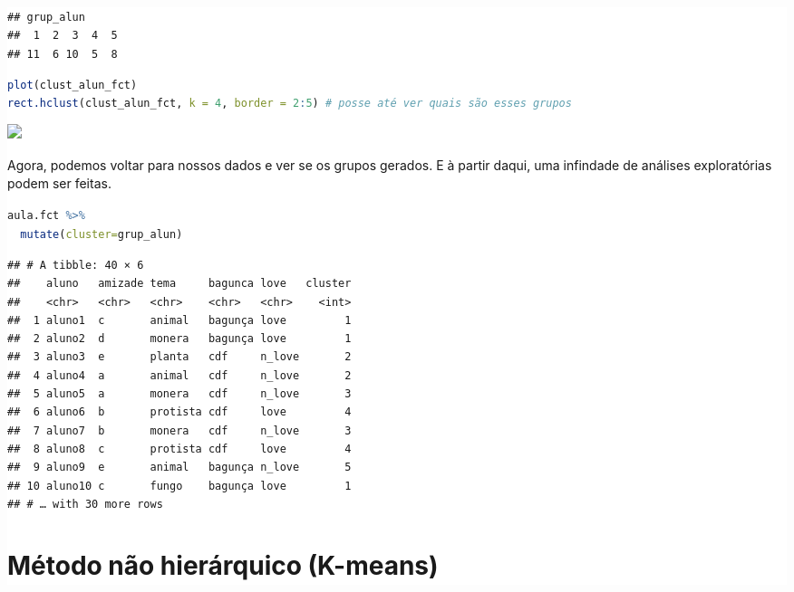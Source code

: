     ## grup_alun
    ##  1  2  3  4  5 
    ## 11  6 10  5  8

``` r
plot(clust_alun_fct)
rect.hclust(clust_alun_fct, k = 4, border = 2:5) # posse até ver quais são esses grupos
```

<img src="/en/courses/eco_num/cluster/cluster_files/figure-html/unnamed-chunk-9-1.png" width="672" />

Agora, podemos voltar para nossos dados e ver se os grupos gerados. E à partir daqui, uma infindade de análises exploratórias podem ser feitas.

``` r
aula.fct %>% 
  mutate(cluster=grup_alun)
```

    ## # A tibble: 40 × 6
    ##    aluno   amizade tema     bagunca love   cluster
    ##    <chr>   <chr>   <chr>    <chr>   <chr>    <int>
    ##  1 aluno1  c       animal   bagunça love         1
    ##  2 aluno2  d       monera   bagunça love         1
    ##  3 aluno3  e       planta   cdf     n_love       2
    ##  4 aluno4  a       animal   cdf     n_love       2
    ##  5 aluno5  a       monera   cdf     n_love       3
    ##  6 aluno6  b       protista cdf     love         4
    ##  7 aluno7  b       monera   cdf     n_love       3
    ##  8 aluno8  c       protista cdf     love         4
    ##  9 aluno9  e       animal   bagunça n_love       5
    ## 10 aluno10 c       fungo    bagunça love         1
    ## # … with 30 more rows

# Método não hierárquico (K-means)
